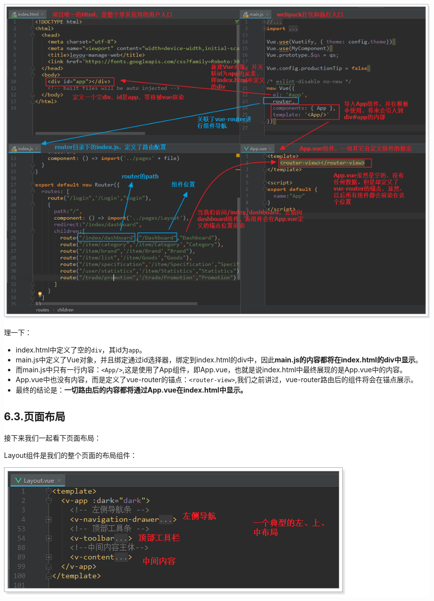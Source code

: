 ![1525964023585](/images/leyou/1525964023585.png)



理一下：

- index.html中定义了空的`div`，其id为`app`。
- main.js中定义了Vue对象，并且绑定通过id选择器，绑定到index.html的div中，因此**main.js的内容都将在index.html的div中显示**。
- 而main.js中只有一行内容：`<App/>`,这是使用了App组件，即App.vue，也就是说index.html中最终展现的是App.vue中的内容。
- App.vue中也没有内容，而是定义了vue-router的锚点：`<router-view>`,我们之前讲过，vue-router路由后的组件将会在锚点展示。
- 最终的结论是：**一切路由后的内容都将通过App.vue在index.html中显示。**



## 6.3.页面布局

接下来我们一起看下页面布局：

Layout组件是我们的整个页面的布局组件：

![1525965105184](/images/leyou/1525965105184.png)
